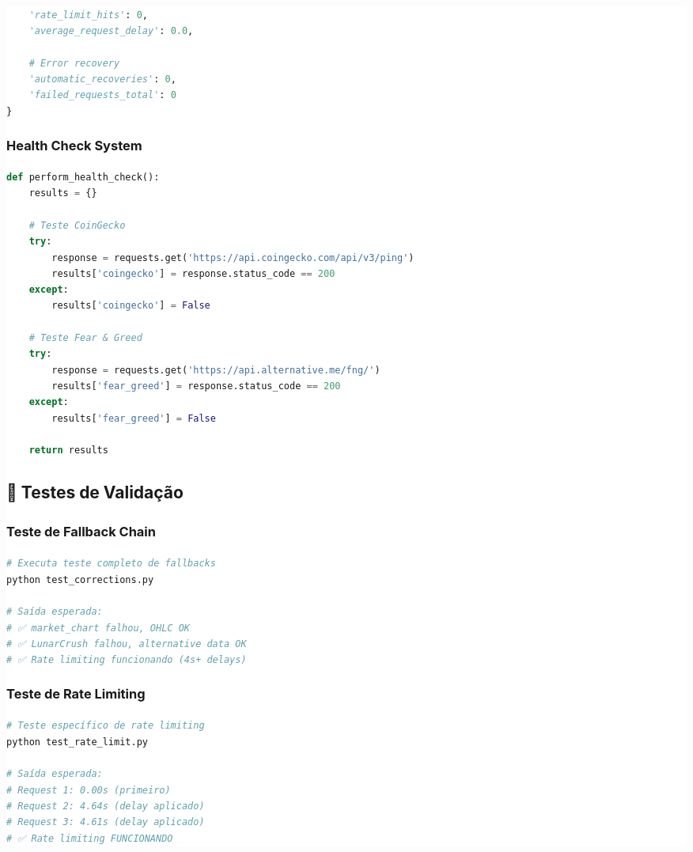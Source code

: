 ```python
    'rate_limit_hits': 0,
    'average_request_delay': 0.0,
    
    # Error recovery
    'automatic_recoveries': 0,
    'failed_requests_total': 0
}
```

### **Health Check System**

```python
def perform_health_check():
    results = {}
    
    # Teste CoinGecko
    try:
        response = requests.get('https://api.coingecko.com/api/v3/ping')
        results['coingecko'] = response.status_code == 200
    except:
        results['coingecko'] = False
    
    # Teste Fear & Greed
    try:
        response = requests.get('https://api.alternative.me/fng/')
        results['fear_greed'] = response.status_code == 200
    except:
        results['fear_greed'] = False
    
    return results
```

## 🧪 Testes de Validação

### **Teste de Fallback Chain**

```bash
# Executa teste completo de fallbacks
python test_corrections.py

# Saída esperada:
# ✅ market_chart falhou, OHLC OK  
# ✅ LunarCrush falhou, alternative data OK
# ✅ Rate limiting funcionando (4s+ delays)
```

### **Teste de Rate Limiting**

```bash
# Teste específico de rate limiting
python test_rate_limit.py

# Saída esperada:
# Request 1: 0.00s (primeiro)
# Request 2: 4.64s (delay aplicado)
# Request 3: 4.61s (delay aplicado)
# ✅ Rate limiting FUNCIONANDO
```
